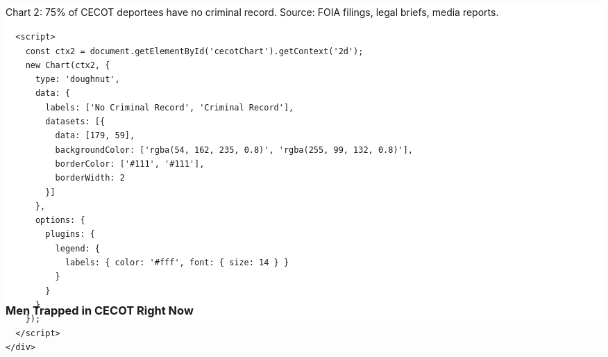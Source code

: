 <figure style="max-width: 100%; margin: 2rem 0;">
  <div style="position: relative; width: 100%; max-width: 100%; height: 400px;">
      <canvas id="cecotChart" width="300" height="300"></canvas>
      <figcaption>Chart 2: 75% of CECOT deportees have no criminal record. Source: FOIA filings, legal briefs, media reports.</figcaption>

      <script>
        const ctx2 = document.getElementById('cecotChart').getContext('2d');
        new Chart(ctx2, {
          type: 'doughnut',
          data: {
            labels: ['No Criminal Record', 'Criminal Record'],
            datasets: [{
              data: [179, 59],
              backgroundColor: ['rgba(54, 162, 235, 0.8)', 'rgba(255, 99, 132, 0.8)'],
              borderColor: ['#111', '#111'],
              borderWidth: 2
            }]
          },
          options: {
            plugins: {
              legend: {
                labels: { color: '#fff', font: { size: 14 } }
              }
            }
          }
        });
      </script>
    </div>
</figure>

### **Men Trapped in CECOT Right Now**

<figure>
  <style>
    .cec-grid {
      display: grid;
      grid-template-columns: repeat(auto-fit, minmax(300px, 1fr));
      gap: 1.5rem;
    }
    .cec-card {
      background: #111;
      padding: 1rem;
      border-radius: 1rem;
      box-shadow: 0 0 15px rgba(0,0,0,0.2);
      color: #eee;
    }
    .cec-card img {
      width: 100%;
      border-radius: 0.75rem;
      margin-bottom: 0.75rem;
    }
    .cec-card h4 {
      margin: 0 0 0.5rem 0;
      font-size: 1.25rem;
    }
    .cec-card p {
      font-size: 0.95rem;
      color: #ccc;
    }
  </style>
